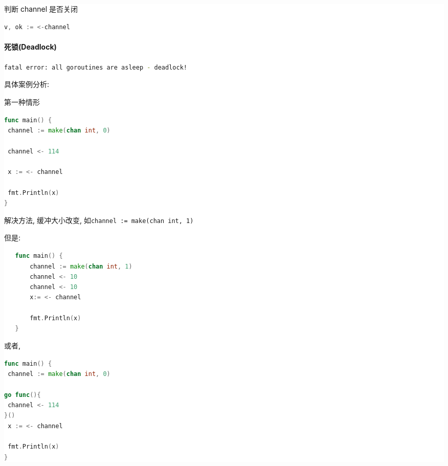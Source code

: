 判断 channel 是否关闭

```go
v, ok := <-channel
```

#### 死锁(Deadlock)

```bash
fatal error: all goroutines are asleep - deadlock!
```

具体案例分析:

第一种情形

```go
func main() {
 channel := make(chan int, 0)

 channel <- 114

 x := <- channel

 fmt.Println(x)
}
```

解决方法, 缓冲大小改变, 如`channel := make(chan int, 1)`

但是:

```go
   func main() {
       channel := make(chan int, 1)
       channel <- 10
       channel <- 10
       x:= <- channel

       fmt.Println(x)
   }

```

或者,

```go
func main() {
 channel := make(chan int, 0)

go func(){
 channel <- 114
}()
 x := <- channel

 fmt.Println(x)
}
```
